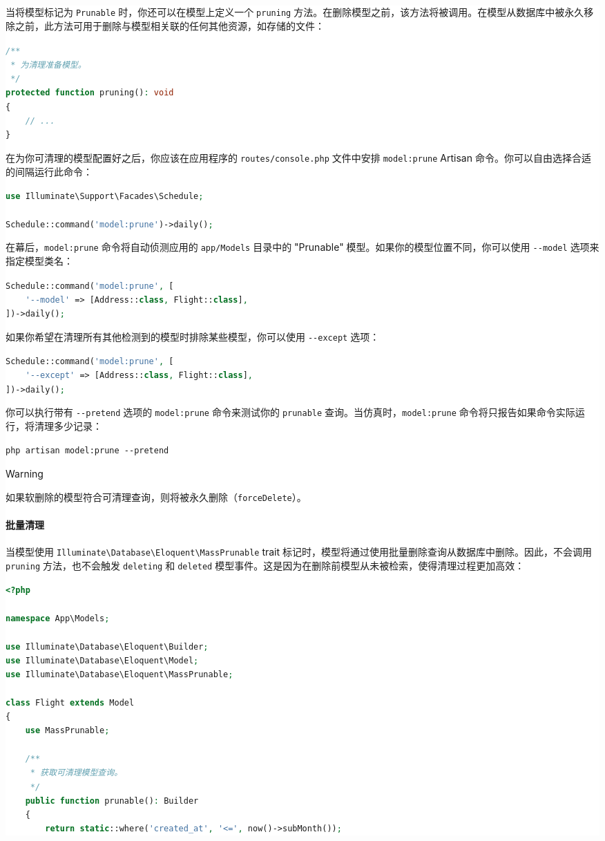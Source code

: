 当将模型标记为 `Prunable` 时，你还可以在模型上定义一个 `pruning` 方法。在删除模型之前，该方法将被调用。在模型从数据库中被永久移除之前，此方法可用于删除与模型相关联的任何其他资源，如存储的文件：

```php
/**
 * 为清理准备模型。
 */
protected function pruning(): void
{
    // ...
}
```

在为你可清理的模型配置好之后，你应该在应用程序的 `routes/console.php` 文件中安排 `model:prune` Artisan 命令。你可以自由选择合适的间隔运行此命令：

```php
use Illuminate\Support\Facades\Schedule;

Schedule::command('model:prune')->daily();
```

在幕后，`model:prune` 命令将自动侦测应用的 `app/Models` 目录中的 "Prunable" 模型。如果你的模型位置不同，你可以使用 `--model` 选项来指定模型类名：

```php
Schedule::command('model:prune', [
    '--model' => [Address::class, Flight::class],
])->daily();
```

如果你希望在清理所有其他检测到的模型时排除某些模型，你可以使用 `--except` 选项：

```php
Schedule::command('model:prune', [
    '--except' => [Address::class, Flight::class],
])->daily();
```

你可以执行带有 `--pretend` 选项的 `model:prune` 命令来测试你的 `prunable` 查询。当仿真时，`model:prune` 命令将只报告如果命令实际运行，将清理多少记录：

```shell
php artisan model:prune --pretend
```

> [!WARNING]  
> 如果软删除的模型符合可清理查询，则将被永久删除（`forceDelete`）。

#### 批量清理

当模型使用 `Illuminate\Database\Eloquent\MassPrunable` trait 标记时，模型将通过使用批量删除查询从数据库中删除。因此，不会调用 `pruning` 方法，也不会触发 `deleting` 和 `deleted` 模型事件。这是因为在删除前模型从未被检索，使得清理过程更加高效：

```php
<?php

namespace App\Models;

use Illuminate\Database\Eloquent\Builder;
use Illuminate\Database\Eloquent\Model;
use Illuminate\Database\Eloquent\MassPrunable;

class Flight extends Model
{
    use MassPrunable;

    /**
     * 获取可清理模型查询。
     */
    public function prunable(): Builder
    {
        return static::where('created_at', '<=', now()->subMonth());
```